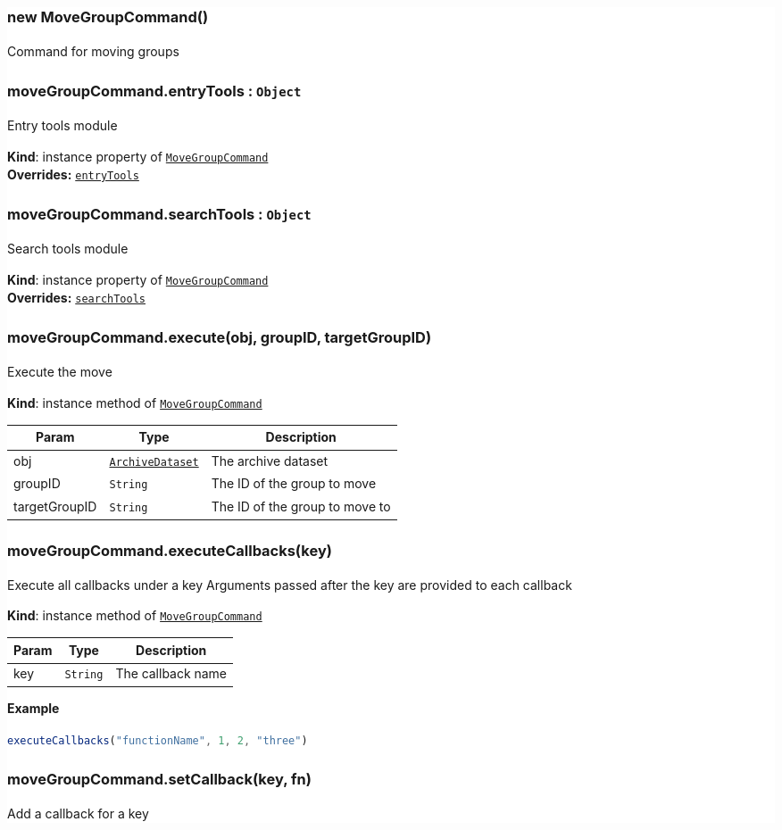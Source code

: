### new MoveGroupCommand()
Command for moving groups

<a name="BaseCommand+entryTools"></a>

### moveGroupCommand.entryTools : <code>Object</code>
Entry tools module

**Kind**: instance property of <code>[MoveGroupCommand](#MoveGroupCommand)</code>  
**Overrides:** <code>[entryTools](#BaseCommand+entryTools)</code>  
<a name="BaseCommand+searchTools"></a>

### moveGroupCommand.searchTools : <code>Object</code>
Search tools module

**Kind**: instance property of <code>[MoveGroupCommand](#MoveGroupCommand)</code>  
**Overrides:** <code>[searchTools](#BaseCommand+searchTools)</code>  
<a name="MoveGroupCommand+execute"></a>

### moveGroupCommand.execute(obj, groupID, targetGroupID)
Execute the move

**Kind**: instance method of <code>[MoveGroupCommand](#MoveGroupCommand)</code>  

| Param | Type | Description |
| --- | --- | --- |
| obj | <code>[ArchiveDataset](#ArchiveDataset)</code> | The archive dataset |
| groupID | <code>String</code> | The ID of the group to move |
| targetGroupID | <code>String</code> | The ID of the group to move to |

<a name="BaseCommand+executeCallbacks"></a>

### moveGroupCommand.executeCallbacks(key)
Execute all callbacks under a key
Arguments passed after the key are provided to each callback

**Kind**: instance method of <code>[MoveGroupCommand](#MoveGroupCommand)</code>  

| Param | Type | Description |
| --- | --- | --- |
| key | <code>String</code> | The callback name |

**Example**  
```js
executeCallbacks("functionName", 1, 2, "three")
```
<a name="BaseCommand+setCallback"></a>

### moveGroupCommand.setCallback(key, fn)
Add a callback for a key
